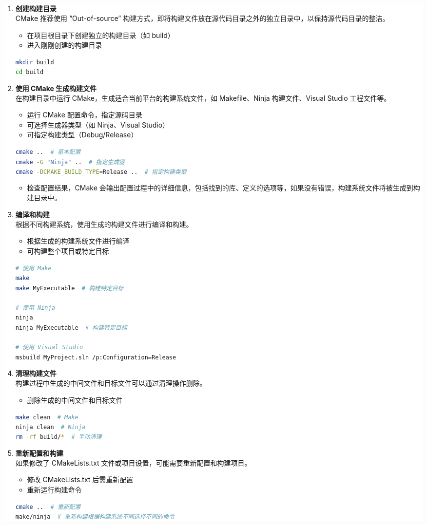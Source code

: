 1. **创建构建目录**
  <br>CMake 推荐使用 “Out-of-source” 构建方式，即将构建文件放在源代码目录之外的独立目录中，以保持源代码目录的整洁。
   - 在项目根目录下创建独立的构建目录（如 build）
   - 进入刚刚创建的构建目录
   ```bash
   mkdir build
   cd build
   ```

2. **使用 CMake 生成构建文件**
   <br>在构建目录中运行 CMake，生成适合当前平台的构建系统文件，如 Makefile、Ninja 构建文件、Visual Studio 工程文件等。
   - 运行 CMake 配置命令，指定源码目录
   - 可选择生成器类型（如 Ninja、Visual Studio）
   - 可指定构建类型（Debug/Release）
   ```bash
   cmake ..  # 基本配置
   cmake -G "Ninja" ..  # 指定生成器
   cmake -DCMAKE_BUILD_TYPE=Release ..  # 指定构建类型
   ```
   - 检查配置结果，CMake 会输出配置过程中的详细信息，包括找到的库、定义的选项等，如果没有错误，构建系统文件将被生成到构建目录中。

3. **编译和构建**
  <br>根据不同构建系统，使用生成的构建文件进行编译和构建。
   - 根据生成的构建系统文件进行编译
   - 可构建整个项目或特定目标
   ```bash
   # 使用 Make
   make
   make MyExecutable  # 构建特定目标

   # 使用 Ninja
   ninja
   ninja MyExecutable  # 构建特定目标

   # 使用 Visual Studio
   msbuild MyProject.sln /p:Configuration=Release
   ```

4. **清理构建文件**
  <br>构建过程中生成的中间文件和目标文件可以通过清理操作删除。
   - 删除生成的中间文件和目标文件
   ```bash
   make clean  # Make
   ninja clean  # Ninja
   rm -rf build/*  # 手动清理
   ```

5. **重新配置和构建**
  <br>如果修改了 CMakeLists.txt 文件或项目设置，可能需要重新配置和构建项目。
   - 修改 CMakeLists.txt 后需重新配置
   - 重新运行构建命令
   ```bash
   cmake ..  # 重新配置
   make/ninja  # 重新构建根据构建系统不同选择不同的命令
   ```
